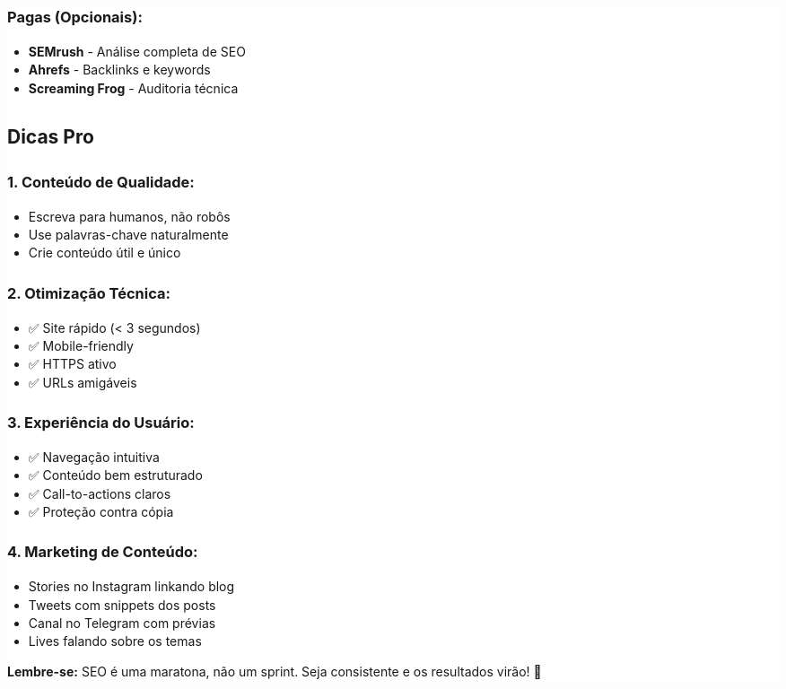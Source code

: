 ### Pagas (Opcionais):
- **SEMrush** - Análise completa de SEO
- **Ahrefs** - Backlinks e keywords
- **Screaming Frog** - Auditoria técnica

## Dicas Pro

### 1. Conteúdo de Qualidade:
- Escreva para humanos, não robôs
- Use palavras-chave naturalmente
- Crie conteúdo útil e único

### 2. Otimização Técnica:
- ✅ Site rápido (< 3 segundos)
- ✅ Mobile-friendly
- ✅ HTTPS ativo
- ✅ URLs amigáveis

### 3. Experiência do Usuário:
- ✅ Navegação intuitiva
- ✅ Conteúdo bem estruturado
- ✅ Call-to-actions claros
- ✅ Proteção contra cópia

### 4. Marketing de Conteúdo:
- Stories no Instagram linkando blog
- Tweets com snippets dos posts
- Canal no Telegram com prévias
- Lives falando sobre os temas

**Lembre-se:** SEO é uma maratona, não um sprint. Seja consistente e os resultados virão! 🚀 